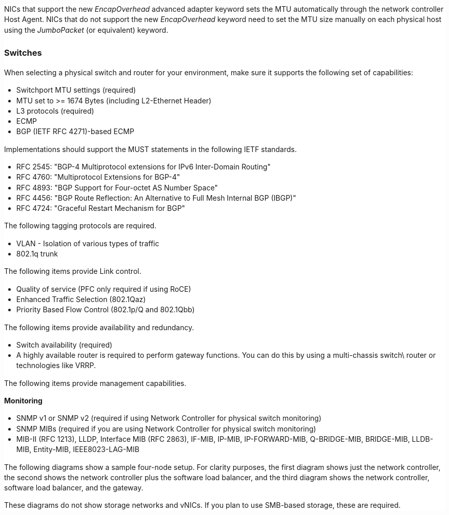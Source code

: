 NICs that support the new *EncapOverhead* advanced adapter keyword sets the MTU  automatically through the network controller Host Agent. NICs that do not support the new *EncapOverhead* keyword need to set the MTU size manually on each physical host using the *JumboPacket* \(or equivalent\) keyword. 


### Switches
  
When selecting a physical switch and router for your environment, make sure it supports the following set of capabilities:  

- Switchport MTU settings \(required\)  
- MTU set to >= 1674 Bytes \(including L2-Ethernet Header\)  
- L3 protocols \(required\)  
- ECMP  
- BGP \(IETF RFC 4271\)\-based ECMP

Implementations should support the MUST statements in the following IETF standards.

- RFC 2545: "BGP-4 Multiprotocol extensions for IPv6 Inter-Domain Routing"  
- RFC 4760: "Multiprotocol Extensions for BGP-4"  
- RFC 4893: "BGP Support for Four-octet AS Number Space"  
- RFC 4456: "BGP Route Reflection: An Alternative to Full Mesh Internal BGP (IBGP)"  
- RFC 4724: "Graceful Restart Mechanism for BGP"  

The following tagging protocols are required.

- VLAN - Isolation of various types of traffic
- 802.1q trunk

The following items provide Link control.

- Quality of service \(PFC only required if using RoCE\)
- Enhanced Traffic Selection \(802.1Qaz\)
- Priority Based Flow Control \(802.1p/Q and 802.1Qbb\)

The following items provide availability and redundancy.

- Switch availability (required)
- A highly available router is required to perform gateway functions. You can do this by using a multi-chassis switch\ router or technologies like VRRP.
        
The following items provide management capabilities.

**Monitoring**

- SNMP v1 or SNMP v2 (required if using Network Controller for physical switch monitoring)  
- SNMP MIBs \(required if you are using Network Controller for physical switch monitoring\)  
- MIB-II (RFC 1213), LLDP, Interface MIB \(RFC 2863\), IF-MIB, IP-MIB, IP-FORWARD-MIB, Q-BRIDGE-MIB, BRIDGE-MIB, LLDB-MIB, Entity-MIB, IEEE8023-LAG-MIB  
  
The following diagrams show a sample four-node setup. For clarity purposes, the first diagram shows just the network controller, the second shows the network controller plus the software load balancer, and the third diagram shows the network controller, software load balancer, and the gateway.  
  
These diagrams do not show storage networks and vNICs. If you plan to use SMB-based storage, these are required.
  